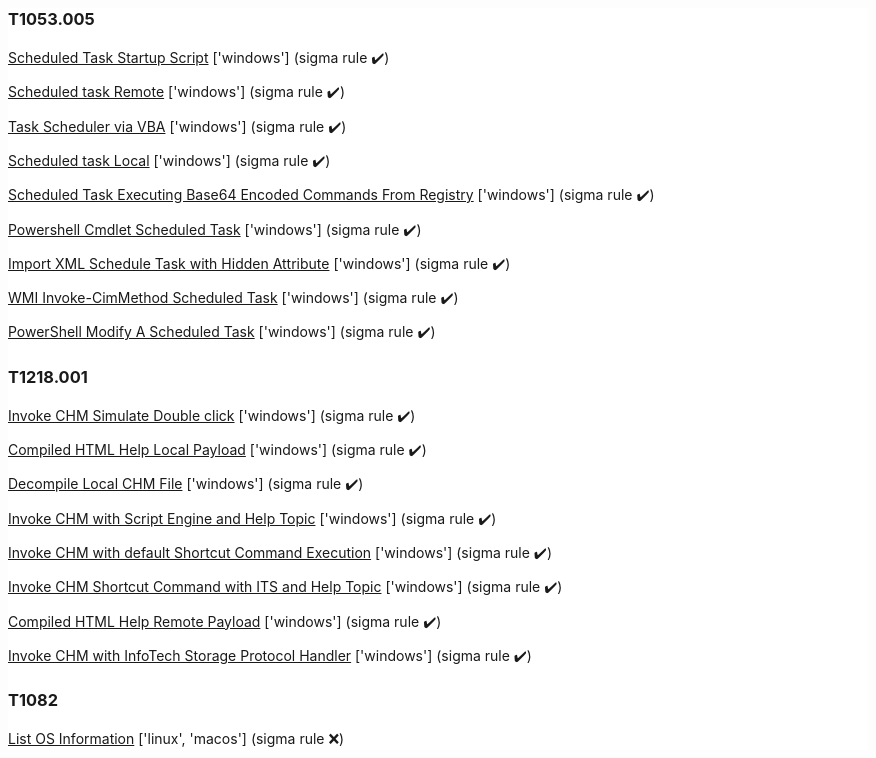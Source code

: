 
### T1053.005
[Scheduled Task Startup Script](tests/fec27f65-db86-4c2d-b66c-61945aee87c2.md) ['windows'] (sigma rule :heavy_check_mark:)

[Scheduled task Remote](tests/2e5eac3e-327b-4a88-a0c0-c4057039a8dd.md) ['windows'] (sigma rule :heavy_check_mark:)

[Task Scheduler via VBA](tests/ecd3fa21-7792-41a2-8726-2c5c673414d3.md) ['windows'] (sigma rule :heavy_check_mark:)

[Scheduled task Local](tests/42f53695-ad4a-4546-abb6-7d837f644a71.md) ['windows'] (sigma rule :heavy_check_mark:)

[Scheduled Task Executing Base64 Encoded Commands From Registry](tests/e895677d-4f06-49ab-91b6-ae3742d0a2ba.md) ['windows'] (sigma rule :heavy_check_mark:)

[Powershell Cmdlet Scheduled Task](tests/af9fd58f-c4ac-4bf2-a9ba-224b71ff25fd.md) ['windows'] (sigma rule :heavy_check_mark:)

[Import XML Schedule Task with Hidden Attribute](tests/cd925593-fbb4-486d-8def-16cbdf944bf4.md) ['windows'] (sigma rule :heavy_check_mark:)

[WMI Invoke-CimMethod Scheduled Task](tests/e16b3b75-dc9e-4cde-a23d-dfa2d0507b3b.md) ['windows'] (sigma rule :heavy_check_mark:)

[PowerShell Modify A Scheduled Task](tests/dda6fc7b-c9a6-4c18-b98d-95ec6542af6d.md) ['windows'] (sigma rule :heavy_check_mark:)


### T1218.001
[Invoke CHM Simulate Double click](tests/5decef42-92b8-4a93-9eb2-877ddcb9401a.md) ['windows'] (sigma rule :heavy_check_mark:)

[Compiled HTML Help Local Payload](tests/5cb87818-0d7c-4469-b7ef-9224107aebe8.md) ['windows'] (sigma rule :heavy_check_mark:)

[Decompile Local CHM File](tests/20cb05e0-1fa5-406d-92c1-84da4ba01813.md) ['windows'] (sigma rule :heavy_check_mark:)

[Invoke CHM with Script Engine and Help Topic](tests/4f83adda-f5ec-406d-b318-9773c9ca92e5.md) ['windows'] (sigma rule :heavy_check_mark:)

[Invoke CHM with default Shortcut Command Execution](tests/29d6f0d7-be63-4482-8827-ea77126c1ef7.md) ['windows'] (sigma rule :heavy_check_mark:)

[Invoke CHM Shortcut Command with ITS and Help Topic](tests/15756147-7470-4a83-87fb-bb5662526247.md) ['windows'] (sigma rule :heavy_check_mark:)

[Compiled HTML Help Remote Payload](tests/0f8af516-9818-4172-922b-42986ef1e81d.md) ['windows'] (sigma rule :heavy_check_mark:)

[Invoke CHM with InfoTech Storage Protocol Handler](tests/b4094750-5fc7-4e8e-af12-b4e36bf5e7f6.md) ['windows'] (sigma rule :heavy_check_mark:)


### T1082
[List OS Information](tests/cccb070c-df86-4216-a5bc-9fb60c74e27c.md) ['linux', 'macos'] (sigma rule :x:)
